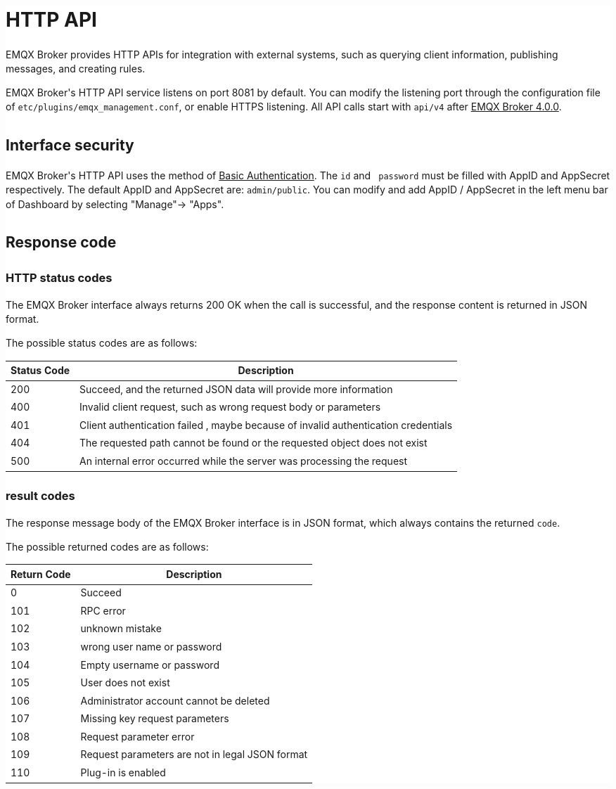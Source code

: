 # HTTP API
EMQX Broker provides HTTP APIs for integration with external systems, such as querying client information, publishing messages, and creating rules.

EMQX Broker's HTTP API service listens on port 8081 by default. You can modify the listening port through the configuration file of  `etc/plugins/emqx_management.conf`, or enable HTTPS listening. All API calls start with `api/v4` after [EMQX Broker 4.0.0](https://github.com/emqx/emqx/releases/tag/v4.0.0).

## Interface security
EMQX Broker's HTTP API uses the method of [Basic Authentication](https://en.wikipedia.org/wiki/Basic_access_authentication). The `id` and ` password` must be filled with AppID and AppSecret respectively.
The default AppID and AppSecret are: `admin/public`. You can modify and add AppID / AppSecret in the left menu bar of Dashboard by selecting "Manage"-> "Apps".

## Response code
### HTTP status codes

The EMQX Broker interface always returns 200 OK when the call is successful, and the response content is returned in JSON format.

The possible status codes are as follows:

| Status Code | Description |
| ---- | ----------------------- |
| 200  | Succeed, and the returned JSON data will provide more information |
| 400  | Invalid client request, such as wrong request body or parameters |
| 401  | Client authentication failed , maybe because of invalid authentication credentials |
| 404  | The requested path cannot be found or the requested object does not exist |
| 500  | An internal error occurred while the server was processing the request |

### result codes

The response message body of the EMQX Broker interface is in JSON format, which always contains the returned `code`.

The possible returned codes are as follows:

| Return Code | Description |
| ---- | ----------------------- |
| 0    | Succeed |
| 101  | RPC error |
| 102  | unknown mistake |
| 103  | wrong user name or password |
| 104  | Empty username or password |
| 105  | User does not exist |
| 106  | Administrator account cannot be deleted |
| 107  | Missing key request parameters |
| 108  | Request parameter error |
| 109  | Request parameters are not in legal JSON format |
| 110  | Plug-in is enabled |